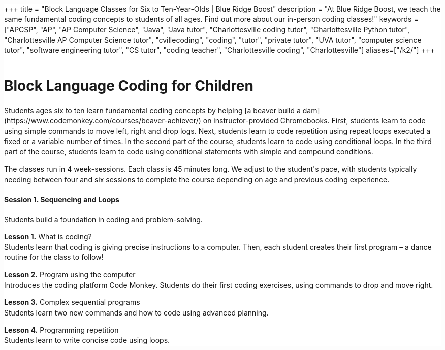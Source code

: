 +++
title = "Block Language Classes for Six to Ten-Year-Olds | Blue Ridge Boost" 
description = "At Blue Ridge Boost, we teach the same fundamental coding concepts to students of all ages. Find out more about our in-person coding classes!"
keywords = ["APCSP", "AP", "AP Computer Science",  "Java", "Java tutor", "Charlottesville coding tutor", "Charlottesville Python tutor", "Charlottesville AP Computer Science tutor", "cvillecoding", "coding", "tutor", "private tutor", "UVA tutor", "computer science tutor", "software engineering tutor", "CS tutor", "coding teacher", "Charlottesville coding", "Charlottesville"]
aliases=["/k2/"]
+++

<div class="container">

# Block Language Coding for Children

<div class="row">

<div class="col-sm-12 left">Students ages six to ten learn fundamental coding concepts by helping [a beaver build a dam](https://www.codemonkey.com/courses/beaver-achiever/) on instructor-provided Chromebooks. First, students learn to code using simple commands to move left, right and drop logs. Next, students learn to code repetition using repeat loops executed a fixed or a variable number of times. In the second part of the course, students learn to code using conditional loops. In the third part of the course, students learn to code using conditional statements with simple and compound conditions.  

The classes run in 4 week-sessions. Each class is 45 minutes long. We adjust to the student's pace, with students typically needing between four and six sessions to complete the course depending on age and previous coding experience.

</div></div></div>

<a name="session1"></a>

<div class="container">

<div class="row">

<div class="col-sm-6">

#### Session 1. Sequencing and Loops 

Students build a foundation in coding and problem-solving.<br>

**Lesson 1.** What is coding? <br>Students learn that coding is giving precise instructions to a computer. Then, each student creates their first program – a dance routine for the class to follow!

**Lesson 2.** Program using the computer <br>
Introduces the coding platform Code Monkey. Students do their first coding exercises, using commands to drop and move right.

**Lesson 3.** Complex sequential programs <br>
Students learn two new commands and how to code using advanced planning. 

**Lesson 4.** Programming repetition <br>
Students learn to write concise code using loops. 

</div>
